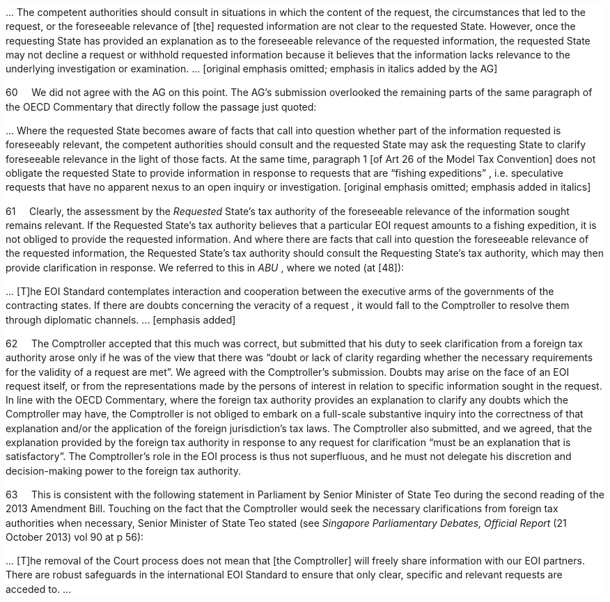 ... The competent authorities should consult in situations in which the content of the request, the circumstances that led to the request, or the foreseeable relevance of [the] requested information are not clear to the requested State. However, once the requesting State has provided an explanation as to the foreseeable relevance of the requested information, the requested State may not decline a request or withhold requested information because it believes that the information lacks relevance to the underlying investigation or examination. ... [original emphasis omitted; emphasis in italics added by the AG] 

60     We did not agree with the AG on this point. The AG’s submission overlooked the remaining parts of the same paragraph of the OECD Commentary that directly follow the passage just quoted: 

 ... Where the requested State becomes aware of facts that call into question whether part of the information requested is foreseeably relevant, the competent authorities should consult and the requested State may ask the requesting State to clarify foreseeable relevance in the light of those facts. At the same time, paragraph 1 [of Art 26 of the Model Tax Convention] does not obligate the requested State to provide information in response to requests that are “fishing expeditions” , i.e. speculative requests that have no apparent nexus to an open inquiry or investigation. [original emphasis omitted; emphasis added in italics] 

61     Clearly, the assessment by the _Requested_ State’s tax authority of the foreseeable relevance of the information sought remains relevant. If the Requested State’s tax authority believes that a particular EOI request amounts to a fishing expedition, it is not obliged to provide the requested information. And where there are facts that call into question the foreseeable relevance of the requested information, the Requested State’s tax authority should consult the Requesting State’s tax authority, which may then provide clarification in response. We referred to this in _ABU_ , where we noted (at [48]): 


 ... [T]he EOI Standard contemplates interaction and cooperation between the executive arms of the governments of the contracting states. If there are doubts concerning the veracity of a request , it would fall to the Comptroller to resolve them through diplomatic channels. ... [emphasis added] 

62     The Comptroller accepted that this much was correct, but submitted that his duty to seek clarification from a foreign tax authority arose only if he was of the view that there was “doubt or lack of clarity regarding whether the necessary requirements for the validity of a request are met”. We agreed with the Comptroller’s submission. Doubts may arise on the face of an EOI request itself, or from the representations made by the persons of interest in relation to specific information sought in the request. In line with the OECD Commentary, where the foreign tax authority provides an explanation to clarify any doubts which the Comptroller may have, the Comptroller is not obliged to embark on a full-scale substantive inquiry into the correctness of that explanation and/or the application of the foreign jurisdiction’s tax laws. The Comptroller also submitted, and we agreed, that the explanation provided by the foreign tax authority in response to any request for clarification “must be an explanation that is satisfactory”. The Comptroller’s role in the EOI process is thus not superfluous, and he must not delegate his discretion and decision-making power to the foreign tax authority. 

63     This is consistent with the following statement in Parliament by Senior Minister of State Teo during the second reading of the 2013 Amendment Bill. Touching on the fact that the Comptroller would seek the necessary clarifications from foreign tax authorities when necessary, Senior Minister of State Teo stated (see _Singapore Parliamentary Debates, Official Report_ (21 October 2013) vol 90 at p 56): 

 ... [T]he removal of the Court process does not mean that [the Comptroller] will freely share information with our EOI partners. There are robust safeguards in the international EOI Standard to ensure that only clear, specific and relevant requests are acceded to. ... 
